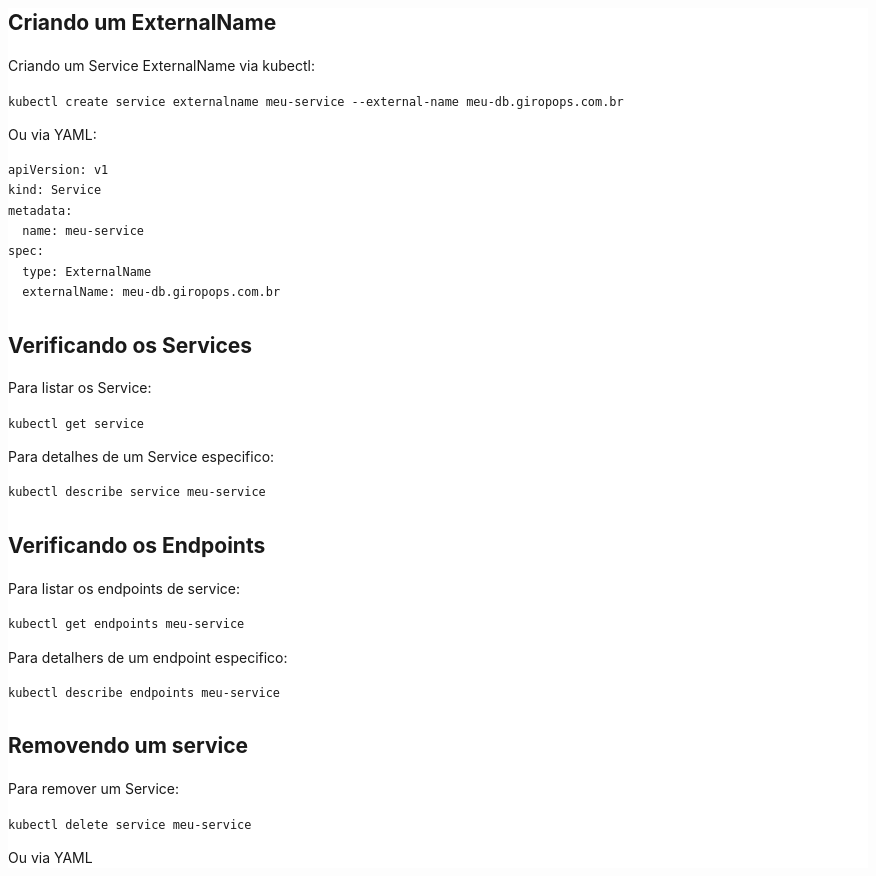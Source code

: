 
## Criando um ExternalName

Criando um Service ExternalName via kubectl:

```
kubectl create service externalname meu-service --external-name meu-db.giropops.com.br
```

Ou via YAML:

```
apiVersion: v1
kind: Service
metadata:
  name: meu-service
spec:
  type: ExternalName
  externalName: meu-db.giropops.com.br
```

## Verificando os Services

Para listar os Service:

```
kubectl get service
```

Para detalhes de um Service especifico:

```
kubectl describe service meu-service
```

## Verificando os Endpoints

Para listar os endpoints de service:

```
kubectl get endpoints meu-service
```

Para detalhers de um endpoint especifico:

```
kubectl describe endpoints meu-service
```

## Removendo um service

Para remover um Service:

```
kubectl delete service meu-service
```

Ou via YAML
